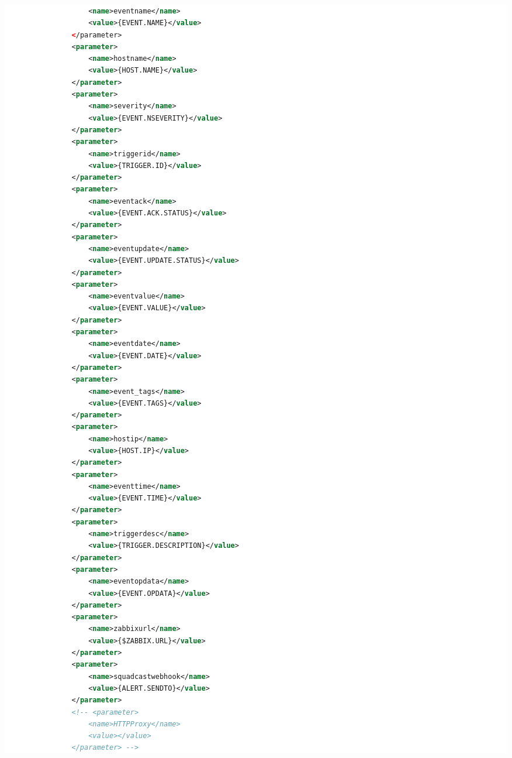 ```xml
                    <name>eventname</name>
                    <value>{EVENT.NAME}</value>
                </parameter>
                <parameter>
                    <name>hostname</name>
                    <value>{HOST.NAME}</value>
                </parameter>
                <parameter>
                    <name>severity</name>
                    <value>{EVENT.NSEVERITY}</value>
                </parameter>
                <parameter>
                    <name>triggerid</name>
                    <value>{TRIGGER.ID}</value>
                </parameter>
                <parameter>
                    <name>eventack</name>
                    <value>{EVENT.ACK.STATUS}</value>
                </parameter>
                <parameter>
                    <name>eventupdate</name>
                    <value>{EVENT.UPDATE.STATUS}</value>
                </parameter>
                <parameter>
                    <name>eventvalue</name>
                    <value>{EVENT.VALUE}</value>
                </parameter>
                <parameter>
                    <name>eventdate</name>
                    <value>{EVENT.DATE}</value>
                </parameter>
                <parameter>
                    <name>event_tags</name>
                    <value>{EVENT.TAGS}</value>
                </parameter>
                <parameter>
                    <name>hostip</name>
                    <value>{HOST.IP}</value>
                </parameter>
                <parameter>
                    <name>eventtime</name>
                    <value>{EVENT.TIME}</value>
                </parameter>
                <parameter>
                    <name>triggerdesc</name>
                    <value>{TRIGGER.DESCRIPTION}</value>
                </parameter>
                <parameter>
                    <name>eventopdata</name>
                    <value>{EVENT.OPDATA}</value>
                </parameter>
                <parameter>
                    <name>zabbixurl</name>
                    <value>{$ZABBIX.URL}</value>
                </parameter>
                <parameter>
                    <name>squadcastwebhook</name>
                    <value>{ALERT.SENDTO}</value>
                </parameter>
                <!-- <parameter>
                    <name>HTTPProxy</name>
                    <value></value>
                </parameter> -->
```
